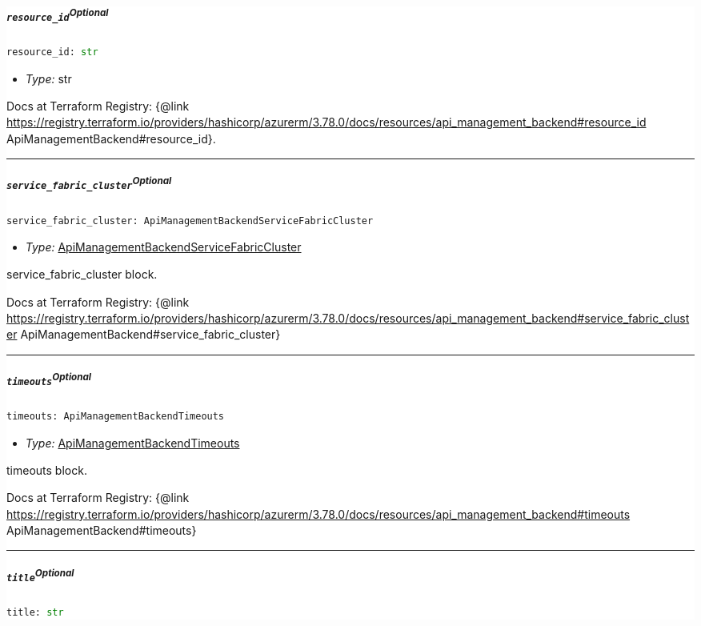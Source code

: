 
##### `resource_id`<sup>Optional</sup> <a name="resource_id" id="@cdktf/provider-azurerm.apiManagementBackend.ApiManagementBackendConfig.property.resourceId"></a>

```python
resource_id: str
```

- *Type:* str

Docs at Terraform Registry: {@link https://registry.terraform.io/providers/hashicorp/azurerm/3.78.0/docs/resources/api_management_backend#resource_id ApiManagementBackend#resource_id}.

---

##### `service_fabric_cluster`<sup>Optional</sup> <a name="service_fabric_cluster" id="@cdktf/provider-azurerm.apiManagementBackend.ApiManagementBackendConfig.property.serviceFabricCluster"></a>

```python
service_fabric_cluster: ApiManagementBackendServiceFabricCluster
```

- *Type:* <a href="#@cdktf/provider-azurerm.apiManagementBackend.ApiManagementBackendServiceFabricCluster">ApiManagementBackendServiceFabricCluster</a>

service_fabric_cluster block.

Docs at Terraform Registry: {@link https://registry.terraform.io/providers/hashicorp/azurerm/3.78.0/docs/resources/api_management_backend#service_fabric_cluster ApiManagementBackend#service_fabric_cluster}

---

##### `timeouts`<sup>Optional</sup> <a name="timeouts" id="@cdktf/provider-azurerm.apiManagementBackend.ApiManagementBackendConfig.property.timeouts"></a>

```python
timeouts: ApiManagementBackendTimeouts
```

- *Type:* <a href="#@cdktf/provider-azurerm.apiManagementBackend.ApiManagementBackendTimeouts">ApiManagementBackendTimeouts</a>

timeouts block.

Docs at Terraform Registry: {@link https://registry.terraform.io/providers/hashicorp/azurerm/3.78.0/docs/resources/api_management_backend#timeouts ApiManagementBackend#timeouts}

---

##### `title`<sup>Optional</sup> <a name="title" id="@cdktf/provider-azurerm.apiManagementBackend.ApiManagementBackendConfig.property.title"></a>

```python
title: str
```
